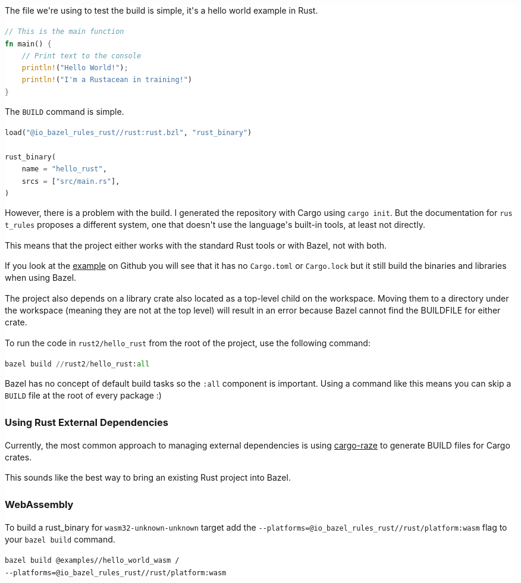 The file we're using to test the build is simple, it's a hello world example in Rust.

```rust
// This is the main function
fn main() {
    // Print text to the console
    println!("Hello World!");
    println!("I'm a Rustacean in training!")
}
```

The `BUILD` command is simple.

```python
load("@io_bazel_rules_rust//rust:rust.bzl", "rust_binary")

rust_binary(
    name = "hello_rust",
    srcs = ["src/main.rs"],
)
```

However, there is a problem with the build. I generated the repository with Cargo using `cargo init`. But the documentation for `rust_rules` proposes a different system, one that doesn't use the language's built-in tools, at least not directly.

This means that the project either works with the standard Rust tools or with Bazel, not with both.

If you look at the [example](https://github.com/bazelbuild/rules_rust/tree/master/examples/hello_world) on Github you will see that it has no `Cargo.toml` or `Cargo.lock` but it still build the binaries and libraries when using Bazel.

The project also depends on a library crate also located as a top-level child on the workspace. Moving them to a directory under the workspace (meaning they are not at the top level) will result in an error because Bazel cannot find the BUILDFILE for either crate.

To run the code in `rust2/hello_rust` from the root of the project, use the following command:

```python
bazel build //rust2/hello_rust:all
```

Bazel has no concept of default build tasks so the `:all` component is important. Using a command like this means you can skip a `BUILD` file at the root of every package :)

### Using Rust External Dependencies

Currently, the most common approach to managing external dependencies is using [cargo-raze](https://github.com/google/cargo-raze) to generate BUILD files for Cargo crates.

This sounds like the best way to bring an existing Rust project into Bazel.

### WebAssembly

To build a rust\_binary for `wasm32-unknown-unknown` target add the `--platforms=@io_bazel_rules_rust//rust/platform:wasm` flag to your `bazel build` command.

```bash
bazel build @examples//hello_world_wasm /
--platforms=@io_bazel_rules_rust//rust/platform:wasm
```
